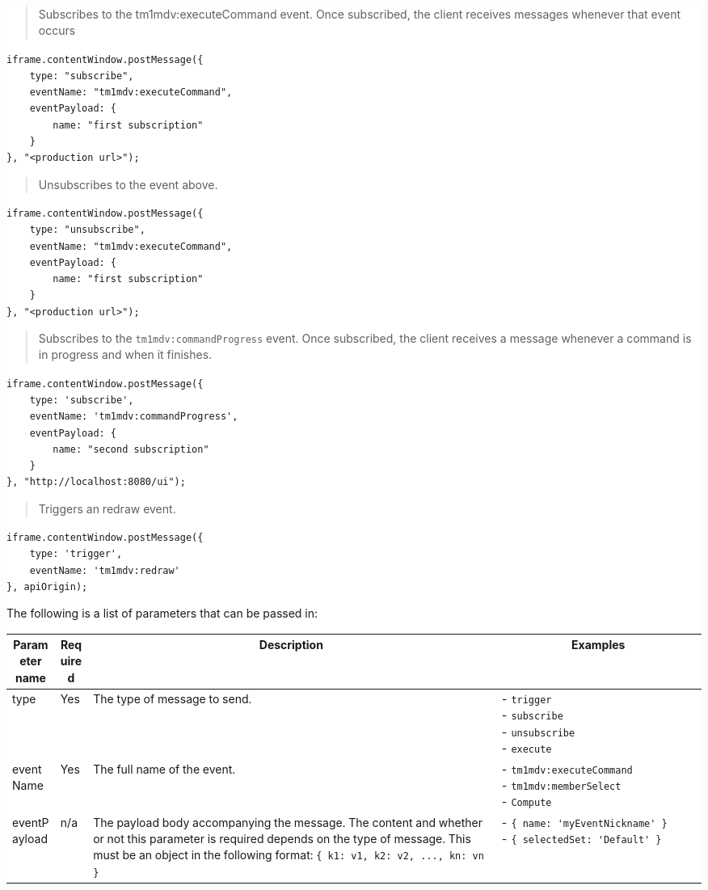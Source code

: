 > Subscribes to the tm1mdv:executeCommand event. Once subscribed, the client receives messages whenever that event occurs

```shell
iframe.contentWindow.postMessage({
    type: "subscribe",
    eventName: "tm1mdv:executeCommand",
    eventPayload: {
        name: "first subscription"
    }
}, "<production url>");
```

> Unsubscribes to the event above.

```shell
iframe.contentWindow.postMessage({
    type: "unsubscribe",
    eventName: "tm1mdv:executeCommand",
    eventPayload: {
        name: "first subscription"
    }
}, "<production url>");
```
> Subscribes to the `tm1mdv:commandProgress` event. Once subscribed, the client receives a message whenever a command is in progress and when it finishes.

```shell
iframe.contentWindow.postMessage({
    type: 'subscribe',
    eventName: 'tm1mdv:commandProgress',
    eventPayload: {
        name: "second subscription"
    }
}, "http://localhost:8080/ui");
```

> Triggers an redraw event.

```shell
iframe.contentWindow.postMessage({
    type: 'trigger',
    eventName: 'tm1mdv:redraw'
}, apiOrigin);
```

The following is a list of parameters that can be passed in:


Parameter name | Required | Description | Examples
---------- | ------- | ------- | ------- |
type | Yes | The type of message to send. | - `trigger` <br> - `subscribe` <br> - `unsubscribe` <br> - `execute`
eventName | Yes | The full name of the event. | - `tm1mdv:executeCommand` <br> - `tm1mdv:memberSelect` <br> - `Compute`
eventPayload | n/a | The payload body accompanying the message. The content and whether or not this parameter is required depends on the type of message. This must be an object in the following format: `{ k1: v1, k2: v2, ..., kn: vn }` | - `{ name: 'myEventNickname' }` <br> - `{ selectedSet: 'Default' }` <img width=500/>

